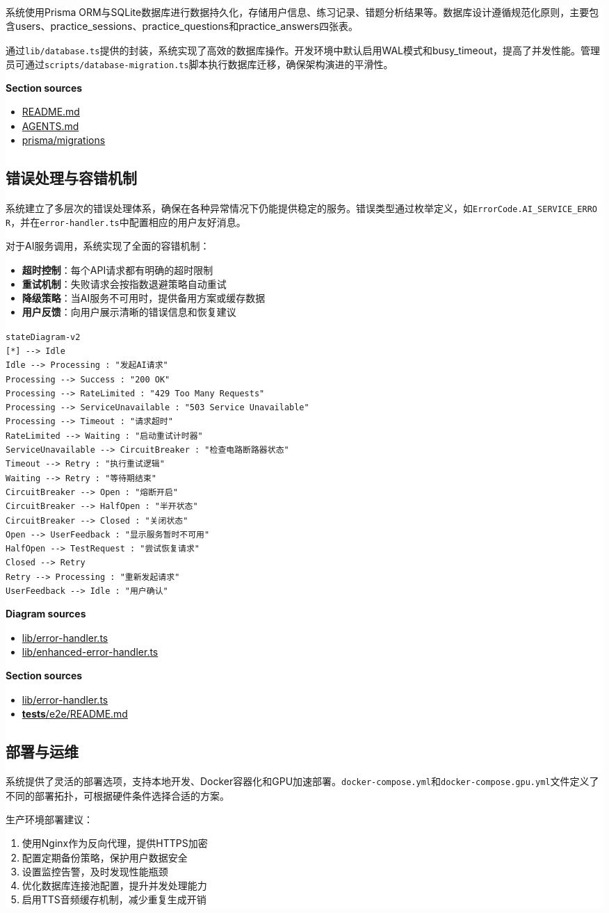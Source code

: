系统使用Prisma ORM与SQLite数据库进行数据持久化，存储用户信息、练习记录、错题分析结果等。数据库设计遵循规范化原则，主要包含users、practice_sessions、practice_questions和practice_answers四张表。

通过`lib/database.ts`提供的封装，系统实现了高效的数据库操作。开发环境中默认启用WAL模式和busy_timeout，提高了并发性能。管理员可通过`scripts/database-migration.ts`脚本执行数据库迁移，确保架构演进的平滑性。

**Section sources**  
- [README.md](file://README.md#L1-L103)  
- [AGENTS.md](file://AGENTS.md#L1-L177)  
- [prisma/migrations](file://prisma/migrations)

## 错误处理与容错机制

系统建立了多层次的错误处理体系，确保在各种异常情况下仍能提供稳定的服务。错误类型通过枚举定义，如`ErrorCode.AI_SERVICE_ERROR`，并在`error-handler.ts`中配置相应的用户友好消息。

对于AI服务调用，系统实现了全面的容错机制：
- **超时控制**：每个API请求都有明确的超时限制
- **重试机制**：失败请求会按指数退避策略自动重试
- **降级策略**：当AI服务不可用时，提供备用方案或缓存数据
- **用户反馈**：向用户展示清晰的错误信息和恢复建议

```mermaid
stateDiagram-v2
[*] --> Idle
Idle --> Processing : "发起AI请求"
Processing --> Success : "200 OK"
Processing --> RateLimited : "429 Too Many Requests"
Processing --> ServiceUnavailable : "503 Service Unavailable"
Processing --> Timeout : "请求超时"
RateLimited --> Waiting : "启动重试计时器"
ServiceUnavailable --> CircuitBreaker : "检查电路断路器状态"
Timeout --> Retry : "执行重试逻辑"
Waiting --> Retry : "等待期结束"
CircuitBreaker --> Open : "熔断开启"
CircuitBreaker --> HalfOpen : "半开状态"
CircuitBreaker --> Closed : "关闭状态"
Open --> UserFeedback : "显示服务暂时不可用"
HalfOpen --> TestRequest : "尝试恢复请求"
Closed --> Retry
Retry --> Processing : "重新发起请求"
UserFeedback --> Idle : "用户确认"
```

**Diagram sources**  
- [lib/error-handler.ts](file://lib/error-handler.ts#L15-L15)  
- [lib/enhanced-error-handler.ts](file://lib/enhanced-error-handler.ts#L13-L13)

**Section sources**  
- [lib/error-handler.ts](file://lib/error-handler.ts#L1-L150)  
- [__tests__/e2e/README.md](file://__tests__/e2e/README.md#L108-L119)

## 部署与运维

系统提供了灵活的部署选项，支持本地开发、Docker容器化和GPU加速部署。`docker-compose.yml`和`docker-compose.gpu.yml`文件定义了不同的部署拓扑，可根据硬件条件选择合适的方案。

生产环境部署建议：
1. 使用Nginx作为反向代理，提供HTTPS加密
2. 配置定期备份策略，保护用户数据安全
3. 设置监控告警，及时发现性能瓶颈
4. 优化数据库连接池配置，提升并发处理能力
5. 启用TTS音频缓存机制，减少重复生成开销